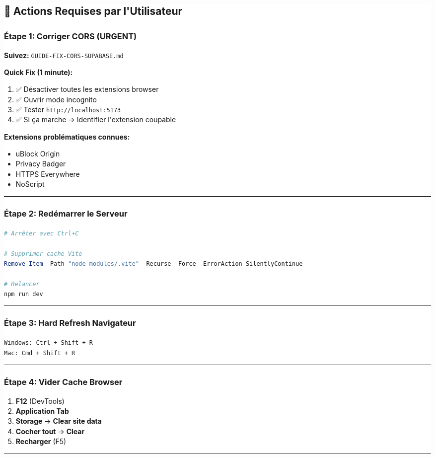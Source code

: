 
## 🔧 Actions Requises par l'Utilisateur

### Étape 1: Corriger CORS (URGENT)

**Suivez:** `GUIDE-FIX-CORS-SUPABASE.md`

**Quick Fix (1 minute):**
1. ✅ Désactiver toutes les extensions browser
2. ✅ Ouvrir mode incognito
3. ✅ Tester `http://localhost:5173`
4. ✅ Si ça marche → Identifier l'extension coupable

**Extensions problématiques connues:**
- uBlock Origin
- Privacy Badger
- HTTPS Everywhere
- NoScript

---

### Étape 2: Redémarrer le Serveur

```powershell
# Arrêter avec Ctrl+C

# Supprimer cache Vite
Remove-Item -Path "node_modules/.vite" -Recurse -Force -ErrorAction SilentlyContinue

# Relancer
npm run dev
```

---

### Étape 3: Hard Refresh Navigateur

```
Windows: Ctrl + Shift + R
Mac: Cmd + Shift + R
```

---

### Étape 4: Vider Cache Browser

1. **F12** (DevTools)
2. **Application Tab**
3. **Storage** → **Clear site data**
4. **Cocher tout** → **Clear**
5. **Recharger** (F5)

---
